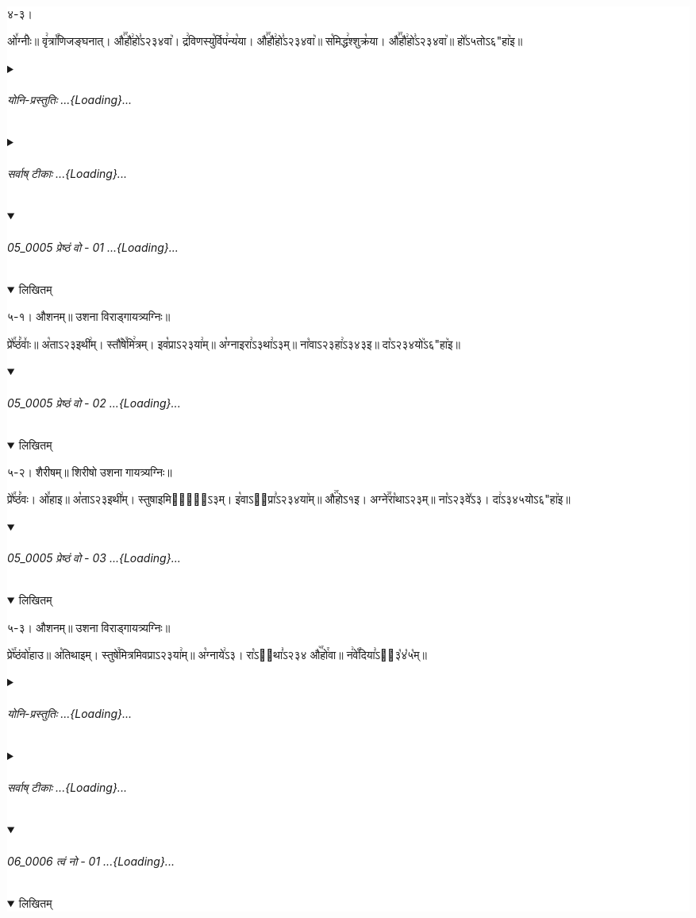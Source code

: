 ४-३।

ओ꣤ग्नीः꣥॥ वृ꣢त्रा꣡꣯णिजङ्घनात्। औ꣣꣯हौ꣢हो꣣ऽ२३४वा꣥। द्र꣢विणस्यु꣡र्विप꣢न्य꣡या। औ꣣꣯हौ꣢हो꣣ऽ२३४वा꣥॥ स꣡मिद्ध꣢श्शुक्र꣡या। औ꣣꣯हौ꣢हो꣣ऽ२३४वा꣥॥ हो꣤ऽ५तोऽ६"हा꣥इ॥
</details>
</details>
</div>
<div class="js_include collapsed" newlevelforh1="6" title="योनि-प्रस्तुतिः" unfilled url="/vedAH_sAma/kauthumam/saMhitA/vishvAsa-prastutiH/1_pUrvArchikaH/1/1/05_0005_preShThaM_vo.md">
<details><summary><h6>योनि-प्रस्तुतिः ...{Loading}...</h6></summary></details>
</div>
<div class="js_include collapsed" newlevelforh1="6" title="सर्वाष् टीकाः" unfilled url="/vedAH_sAma/kauthumam/saMhitA/sarvASh_TIkAH/1_pUrvArchikaH/1/1/05_0005_preShThaM_vo.md">
<details><summary><h6>सर्वाष् टीकाः ...{Loading}...</h6></summary></details>
</div>
<div class="js_include" newlevelforh1="6" open unfilled url="/vedAH_sAma/kauthumam/prakRti-araNya-gAnAni/01_pUrvArchika-prakRti-gAnam/./1_pUrvArchikaH/1/1/05_0005_preShThaM_vo/01.md">
<details open><summary><h6>05_0005 प्रेष्ठं वो - 01 ...{Loading}...</h6></summary>
<details open><summary>लिखितम्</summary>

५-१। औशनम्॥ उशना विराड्गायत्र्यग्निः॥

प्रे꣤꣯ष्ठं꣥वाः꣤॥ अ꣡ताऽ२३इथी꣢म्। स्तौ꣡षे꣯मि꣢त्रम्। इव꣡प्राऽ२३या꣢म्॥ अ꣡ग्नाइरा꣢ऽ३था꣢ऽ३म्॥ ना꣡वाऽ२३हा꣢ऽ३४३इ॥ दा꣡ऽ२३४यो꣥ऽ६"हा꣥इ॥
</details>
</details>
</div>
<div class="js_include" newlevelforh1="6" open unfilled url="/vedAH_sAma/kauthumam/prakRti-araNya-gAnAni/01_pUrvArchika-prakRti-gAnam/./1_pUrvArchikaH/1/1/05_0005_preShThaM_vo/02.md">
<details open><summary><h6>05_0005 प्रेष्ठं वो - 02 ...{Loading}...</h6></summary>
<details open><summary>लिखितम्</summary>

५-२। शैरीषम्॥ शिरीषो उशना गायत्र्यग्निः॥

प्रे꣤꣯ष्ठं꣥वः। ओ꣤हाइ॥ अ꣡ताऽ२३इथी꣢म्। स्तुषाइमित्रा᳐ऽ३म्। इ꣡वाऽ२᳐प्रा꣣ऽ२३४या꣥म्॥ औ꣢꣯होऽ१इ। अग्ने꣢꣯रा꣡थाऽ२३म्॥ ना꣡ऽ२३वे꣤ऽ३। दा꣢ऽ३४५योऽ६"हा꣥इ॥
</details>
</details>
</div>
<div class="js_include" newlevelforh1="6" open unfilled url="/vedAH_sAma/kauthumam/prakRti-araNya-gAnAni/01_pUrvArchika-prakRti-gAnam/./1_pUrvArchikaH/1/1/05_0005_preShThaM_vo/03.md">
<details open><summary><h6>05_0005 प्रेष्ठं वो - 03 ...{Loading}...</h6></summary>
<details open><summary>लिखितम्</summary>

५-३। औशनम्॥ उशना विराड्गायत्र्यग्निः॥

प्रे꣥꣯ष्ठंवो꣯हाउ॥ अ꣡तिथाइम्। स्तुषे꣯मित्रमिवप्राऽ२३या꣢म्॥ अ꣡ग्नाये꣢ऽ३। रा꣡ऽ२᳐था꣣ऽ२३४ औ꣥꣯हो꣯वा॥ न꣢वे꣡꣯दिया꣣ऽ२᳐३꣡४꣡५꣡म्॥
</details>
</details>
</div>
<div class="js_include collapsed" newlevelforh1="6" title="योनि-प्रस्तुतिः" unfilled url="/vedAH_sAma/kauthumam/saMhitA/vishvAsa-prastutiH/1_pUrvArchikaH/1/1/06_0006_tvaM_no.md">
<details><summary><h6>योनि-प्रस्तुतिः ...{Loading}...</h6></summary></details>
</div>
<div class="js_include collapsed" newlevelforh1="6" title="सर्वाष् टीकाः" unfilled url="/vedAH_sAma/kauthumam/saMhitA/sarvASh_TIkAH/1_pUrvArchikaH/1/1/06_0006_tvaM_no.md">
<details><summary><h6>सर्वाष् टीकाः ...{Loading}...</h6></summary></details>
</div>
<div class="js_include" newlevelforh1="6" open unfilled url="/vedAH_sAma/kauthumam/prakRti-araNya-gAnAni/01_pUrvArchika-prakRti-gAnam/./1_pUrvArchikaH/1/1/06_0006_tvaM_no/01.md">
<details open><summary><h6>06_0006 त्वं नो - 01 ...{Loading}...</h6></summary>
<details open><summary>लिखितम्</summary>
